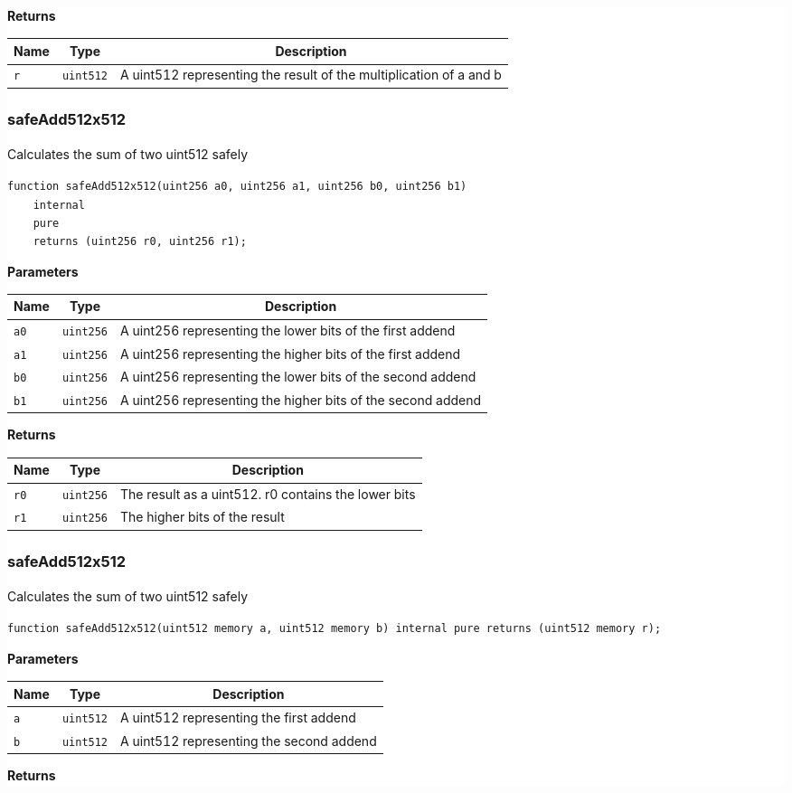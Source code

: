 **Returns**

|Name|Type|Description|
|----|----|-----------|
|`r`|`uint512`|A uint512 representing the result of the multiplication of a and b|


### safeAdd512x512

Calculates the sum of two uint512 safely


```solidity
function safeAdd512x512(uint256 a0, uint256 a1, uint256 b0, uint256 b1)
    internal
    pure
    returns (uint256 r0, uint256 r1);
```
**Parameters**

|Name|Type|Description|
|----|----|-----------|
|`a0`|`uint256`|A uint256 representing the lower bits of the first addend|
|`a1`|`uint256`|A uint256 representing the higher bits of the first addend|
|`b0`|`uint256`|A uint256 representing the lower bits of the second addend|
|`b1`|`uint256`|A uint256 representing the higher bits of the second addend|

**Returns**

|Name|Type|Description|
|----|----|-----------|
|`r0`|`uint256`|The result as a uint512. r0 contains the lower bits|
|`r1`|`uint256`|The higher bits of the result|


### safeAdd512x512

Calculates the sum of two uint512 safely


```solidity
function safeAdd512x512(uint512 memory a, uint512 memory b) internal pure returns (uint512 memory r);
```
**Parameters**

|Name|Type|Description|
|----|----|-----------|
|`a`|`uint512`|A uint512 representing the first addend|
|`b`|`uint512`|A uint512 representing the second addend|

**Returns**
